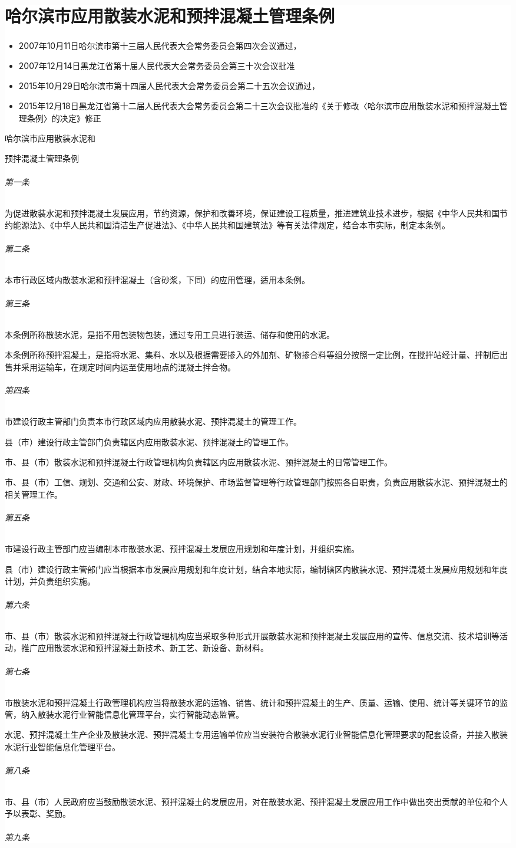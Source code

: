 # 哈尔滨市应用散装水泥和预拌混凝土管理条例

- 2007年10月11日哈尔滨市第十三届人民代表大会常务委员会第四次会议通过，

- 2007年12月14日黑龙江省第十届人民代表大会常务委员会第三十次会议批准

- 2015年10月29日哈尔滨市第十四届人民代表大会常务委员会第二十五次会议通过，

- 2015年12月18日黑龙江省第十二届人民代表大会常务委员会第二十三次会议批准的《关于修改〈哈尔滨市应用散装水泥和预拌混凝土管理条例〉的决定》修正



哈尔滨市应用散装水泥和

预拌混凝土管理条例

###### 第一条

为促进散装水泥和预拌混凝土发展应用，节约资源，保护和改善环境，保证建设工程质量，推进建筑业技术进步，根据《中华人民共和国节约能源法》、《中华人民共和国清洁生产促进法》、《中华人民共和国建筑法》等有关法律规定，结合本市实际，制定本条例。

###### 第二条

本市行政区域内散装水泥和预拌混凝土（含砂浆，下同）的应用管理，适用本条例。

###### 第三条

本条例所称散装水泥，是指不用包装物包装，通过专用工具进行装运、储存和使用的水泥。

本条例所称预拌混凝土，是指将水泥、集料、水以及根据需要掺入的外加剂、矿物掺合料等组分按照一定比例，在搅拌站经计量、拌制后出售并采用运输车，在规定时间内运至使用地点的混凝土拌合物。

###### 第四条

市建设行政主管部门负责本市行政区域内应用散装水泥、预拌混凝土的管理工作。

县（市）建设行政主管部门负责辖区内应用散装水泥、预拌混凝土的管理工作。

市、县（市）散装水泥和预拌混凝土行政管理机构负责辖区内应用散装水泥、预拌混凝土的日常管理工作。

市、县（市）工信、规划、交通和公安、财政、环境保护、市场监督管理等行政管理部门按照各自职责，负责应用散装水泥、预拌混凝土的相关管理工作。

###### 第五条

市建设行政主管部门应当编制本市散装水泥、预拌混凝土发展应用规划和年度计划，并组织实施。

县（市）建设行政主管部门应当根据本市发展应用规划和年度计划，结合本地实际，编制辖区内散装水泥、预拌混凝土发展应用规划和年度计划，并负责组织实施。

###### 第六条

市、县（市）散装水泥和预拌混凝土行政管理机构应当采取多种形式开展散装水泥和预拌混凝土发展应用的宣传、信息交流、技术培训等活动，推广应用散装水泥和预拌混凝土新技术、新工艺、新设备、新材料。

###### 第七条

市散装水泥和预拌混凝土行政管理机构应当将散装水泥的运输、销售、统计和预拌混凝土的生产、质量、运输、使用、统计等关键环节的监管，纳入散装水泥行业智能信息化管理平台，实行智能动态监管。

水泥、预拌混凝土生产企业及散装水泥、预拌混凝土专用运输单位应当安装符合散装水泥行业智能信息化管理要求的配套设备，并接入散装水泥行业智能信息化管理平台。

###### 第八条

市、县（市）人民政府应当鼓励散装水泥、预拌混凝土的发展应用，对在散装水泥、预拌混凝土发展应用工作中做出突出贡献的单位和个人予以表彰、奖励。

###### 第九条
